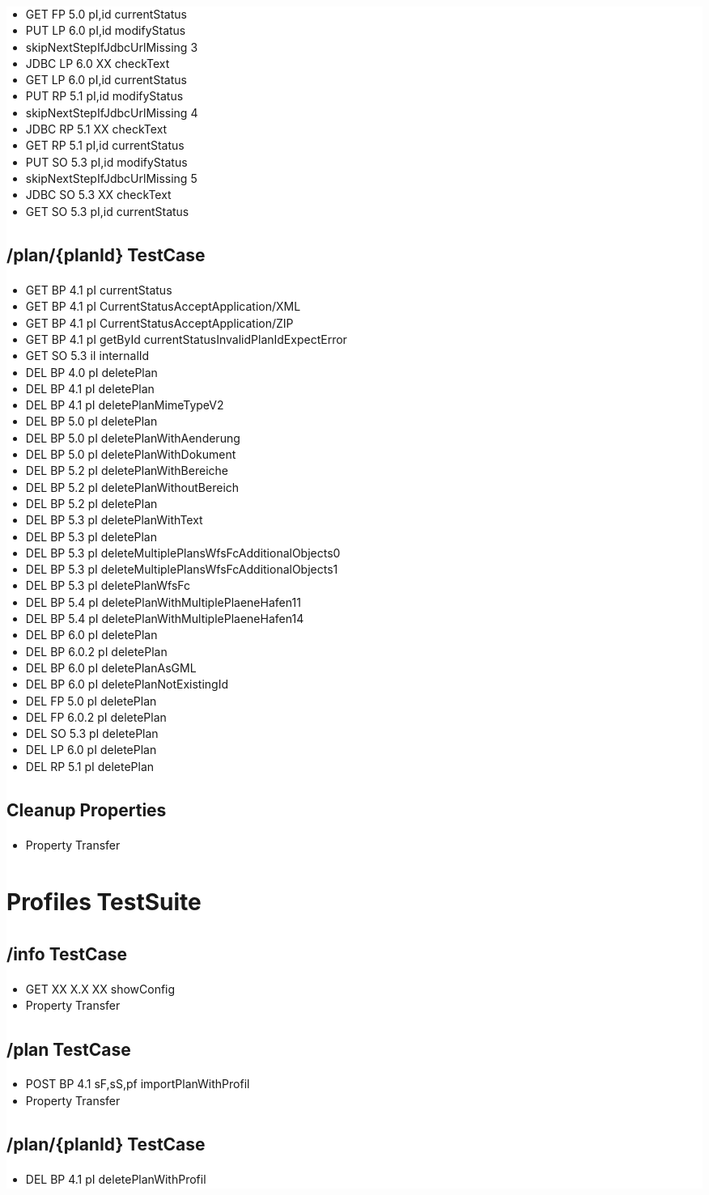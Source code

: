 * GET FP 5.0 pI,id currentStatus
* PUT LP 6.0 pI,id modifyStatus
* skipNextStepIfJdbcUrlMissing 3
* JDBC LP 6.0 XX checkText
* GET LP 6.0 pI,id currentStatus
* PUT RP 5.1 pI,id modifyStatus
* skipNextStepIfJdbcUrlMissing 4
* JDBC RP 5.1 XX checkText
* GET RP 5.1 pI,id currentStatus
* PUT SO 5.3 pI,id modifyStatus
* skipNextStepIfJdbcUrlMissing 5
* JDBC SO 5.3 XX checkText
* GET SO 5.3 pI,id currentStatus
## /plan/{planId} TestCase
* GET BP 4.1 pI currentStatus
* GET BP 4.1 pI CurrentStatusAcceptApplication/XML
* GET BP 4.1 pI CurrentStatusAcceptApplication/ZIP
* GET BP 4.1 pI getById currentStatusInvalidPlanIdExpectError
* GET SO 5.3 iI internalId
* DEL BP 4.0 pI deletePlan
* DEL BP 4.1 pI deletePlan
* DEL BP 4.1 pI deletePlanMimeTypeV2
* DEL BP 5.0 pI deletePlan
* DEL BP 5.0 pI deletePlanWithAenderung
* DEL BP 5.0 pI deletePlanWithDokument
* DEL BP 5.2 pI deletePlanWithBereiche
* DEL BP 5.2 pI deletePlanWithoutBereich
* DEL BP 5.2 pI deletePlan
* DEL BP 5.3 pI deletePlanWithText
* DEL BP 5.3 pI deletePlan
* DEL BP 5.3 pI deleteMultiplePlansWfsFcAdditionalObjects0
* DEL BP 5.3 pI deleteMultiplePlansWfsFcAdditionalObjects1
* DEL BP 5.3 pI deletePlanWfsFc
* DEL BP 5.4 pI deletePlanWithMultiplePlaeneHafen11
* DEL BP 5.4 pI deletePlanWithMultiplePlaeneHafen14
* DEL BP 6.0 pI deletePlan
* DEL BP 6.0.2 pI deletePlan
* DEL BP 6.0 pI deletePlanAsGML
* DEL BP 6.0 pI deletePlanNotExistingId
* DEL FP 5.0 pI deletePlan
* DEL FP 6.0.2 pI deletePlan
* DEL SO 5.3 pI deletePlan
* DEL LP 6.0 pI deletePlan
* DEL RP 5.1 pI deletePlan
## Cleanup Properties
* Property Transfer
# Profiles TestSuite
## /info TestCase
* GET XX X.X XX showConfig
* Property Transfer
## /plan TestCase
* POST BP 4.1 sF,sS,pf importPlanWithProfil
* Property Transfer
## /plan/{planId} TestCase
* DEL BP 4.1 pI deletePlanWithProfil